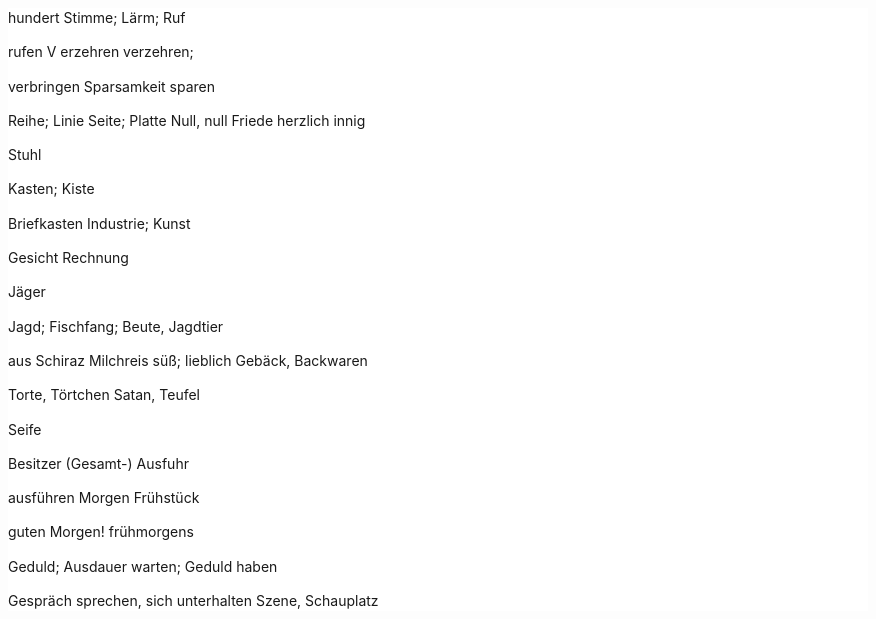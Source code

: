 hundert Stimme; Lärm; Ruf

rufen V erzehren verzehren;

verbringen Sparsamkeit sparen

Reihe; Linie Seite; Platte Null, null Friede herzlich innig

Stuhl

Kasten; Kiste

Briefkasten Industrie; Kunst

Gesicht Rechnung

Jäger

Jagd; Fischfang; Beute, Jagdtier



aus Schiraz Milchreis süß; lieblich Gebäck, Backwaren

Torte, Törtchen Satan, Teufel

Seife

Besitzer (Gesamt-) Ausfuhr

ausführen Morgen Frühstück

guten Morgen! frühmorgens

Geduld; Ausdauer warten; Geduld haben

Gespräch sprechen, sich unterhalten Szene, Schauplatz


